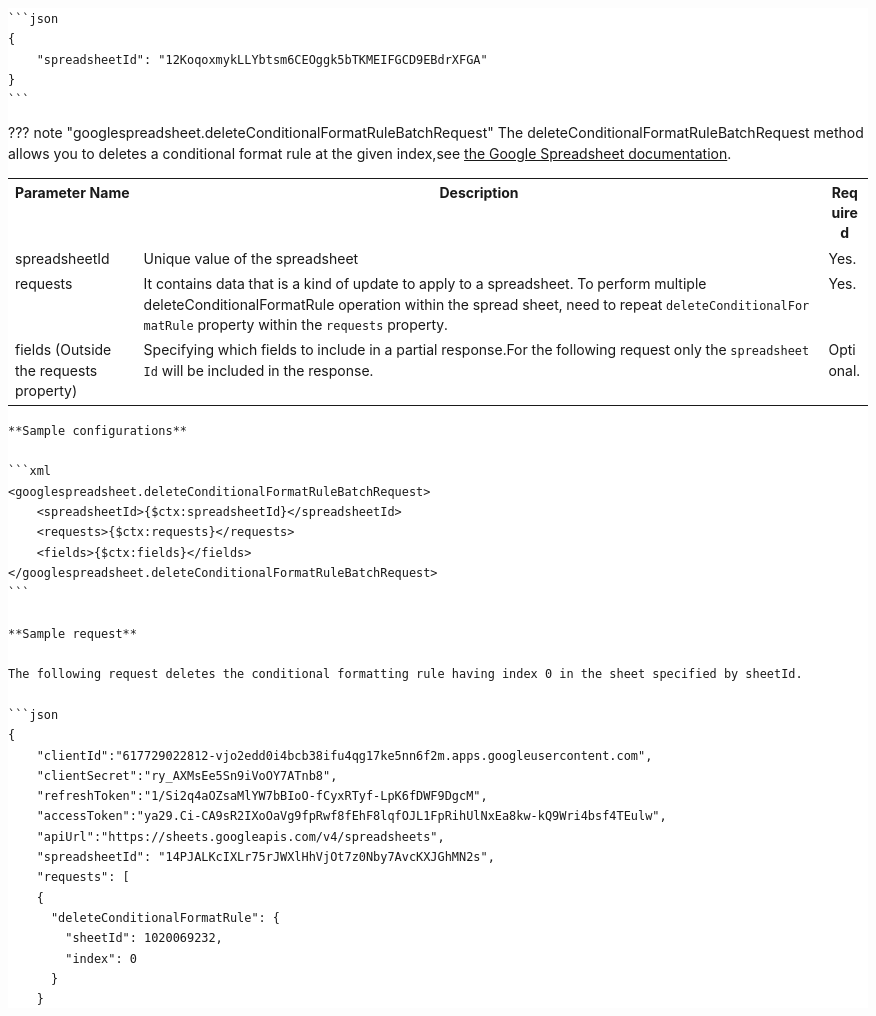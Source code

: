     
    ```json
    {
        "spreadsheetId": "12KoqoxmykLLYbtsm6CEOggk5bTKMEIFGCD9EBdrXFGA"
    }
    ```
    
??? note "googlespreadsheet.deleteConditionalFormatRuleBatchRequest"
    The deleteConditionalFormatRuleBatchRequest method allows you to deletes a conditional format rule at the given index,see [the Google Spreadsheet documentation](https://developers.google.com/sheets/reference/rest/v4/spreadsheets/request#DeleteConditionalFormatRuleRequest).
    <table>
        <tr>
            <th>Parameter Name</th>
            <th>Description</th>
            <th>Required</th>
        </tr>
        <tr>
            <td>spreadsheetId</td>
            <td>Unique value of the spreadsheet</td>
            <td>Yes.</td>
        </tr>
        <tr>
            <td>requests</td>
            <td>It contains data that is a kind of update to apply to a spreadsheet. To perform multiple deleteConditionalFormatRule operation within the spread sheet, need to repeat `deleteConditionalFormatRule` property within the `requests` property.</td>
            <td>Yes.</td>
        </tr>
        <tr>
            <td>fields (Outside the requests property)</td>
            <td>Specifying which fields to include in a partial response.For the following request only the `spreadsheetId` will be included in the response.</td>
            <td>Optional.</td>
        </tr>
    </table>

    **Sample configurations**

    ```xml
    <googlespreadsheet.deleteConditionalFormatRuleBatchRequest>
        <spreadsheetId>{$ctx:spreadsheetId}</spreadsheetId>
        <requests>{$ctx:requests}</requests>
        <fields>{$ctx:fields}</fields>
    </googlespreadsheet.deleteConditionalFormatRuleBatchRequest>
    ```

    **Sample request**
    
    The following request deletes the conditional formatting rule having index 0 in the sheet specified by sheetId.
        
    ```json
    {
        "clientId":"617729022812-vjo2edd0i4bcb38ifu4qg17ke5nn6f2m.apps.googleusercontent.com",
        "clientSecret":"ry_AXMsEe5Sn9iVoOY7ATnb8",
        "refreshToken":"1/Si2q4aOZsaMlYW7bBIoO-fCyxRTyf-LpK6fDWF9DgcM",
        "accessToken":"ya29.Ci-CA9sR2IXoOaVg9fpRwf8fEhF8lqfOJL1FpRihUlNxEa8kw-kQ9Wri4bsf4TEulw",
        "apiUrl":"https://sheets.googleapis.com/v4/spreadsheets",
        "spreadsheetId": "14PJALKcIXLr75rJWXlHhVjOt7z0Nby7AvcKXJGhMN2s",
        "requests": [
        {
          "deleteConditionalFormatRule": {
            "sheetId": 1020069232,
            "index": 0
          }
        }